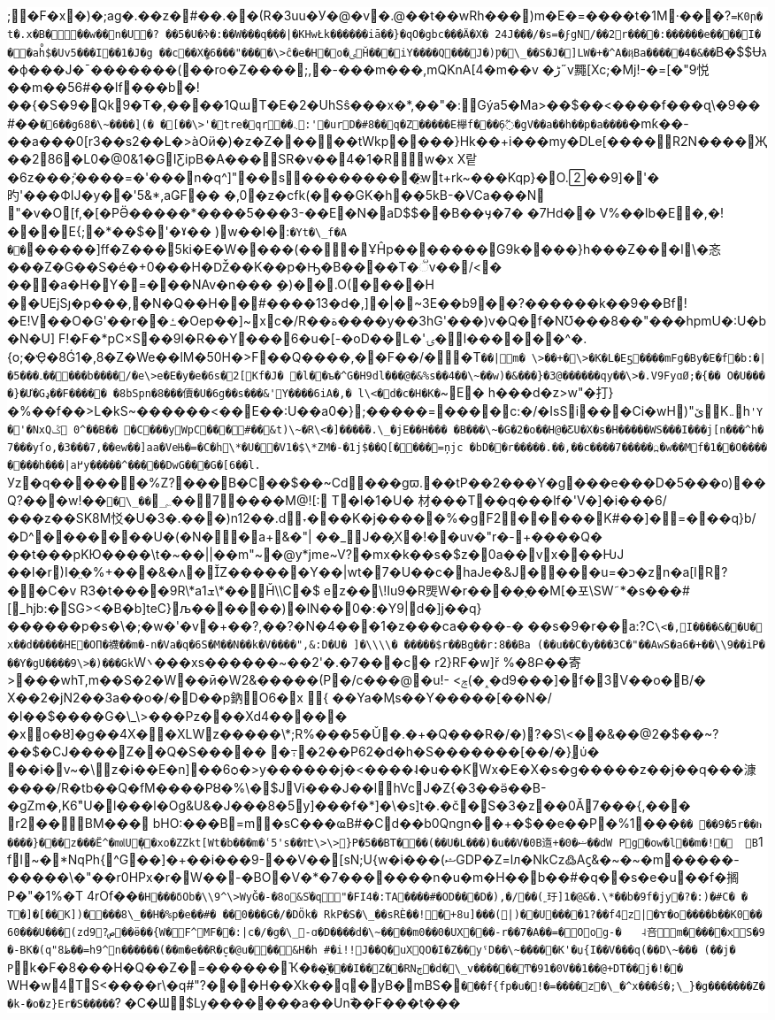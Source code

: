 ;ؙ�F�x�)�;ag�.��z�#��.��(R�3uu�У�@�v�.@��t��wRh���)m�E�=����t�1M·���?`=K0ր�t�.x�B�׌��w��n�U�?	��5�U�ߢ�:��W���q���|�KHwŁk������iā��}�qO�gbc���Ä�X�
24J���/�s=�ϝgN/��2r����:������e����I���ah̊$�Uv5���I΍��1�J�g
��c��Xީ�6���"����\>ĉ�e�H�o�ٸȞ���iY����Q���J�)Ƿ�\_��S�J�]LW�+�^A�ҋBa�����4�&��`B�$$Ʉג	�ф���J�ˉ�������(��ro�Z����;,�-���m���,mQKnA[4�m��v �ڑ˶v䵴[Xc;�Μj!-�=[�"9悦��m��56#��lf���b�!��{�S�9�Qk9�T�,����1QաT�E�2�UhSŝ���x�\*,��"�:Gýa5�Ma\>��$��\<����f���զ\\�9��#��`�6��g68�\~����݈](� �[��\>'�tre�qr��܆:'�urD�#8��q�Z�����E欅f���̜6߬�gV��a��h��p�a����`�mƙ��-��a���0[r3��s2��L�\>àOӥ�)�z�Z�����tWkp����}Hk��+i���my�DLe[����R2N����Җ��286�L0�@0&1�GIƸipB�A���SR�v��4�1�Rw�x X랕�6z���ܽ;����=�'���n�q^]"��s���������҈wt+rk\~���Kqp}�O.��9]�'�旳'���ФĲ�y��'5&\*,aǤF��
�,0�z�cfk(���GK�h��5kB-�VCa���N	"�v�O޳[f,�[�PӚ�����\*����5���3-��E�N�aD$$��B��ӌ�7�
�7Hd��
V%��lb�E�,�!���E{;�\*��$�'�ˠ��
)԰w��l�:`�Yt�\_f�A��`�����]ff�Z���5ki�E�W����(���ҰĤp�������G9k����}h���Z���l\\�忞���Z�G��S�é�+0���H�Ǆ��K��p�Ԣ�B����T�ૻv��/\<� ���a�H�Y�=���NAv�n���
݆�)��.O(����H
��UEjSյ�p���,�N�Q��H��#����13�d�,]�|�\~3E��b9��?������k��9��Bf!�E!V��O�G'��r��ߑ�Oep��]\~xc�/R��ة����y��3hG'���)v�Q�f�NƱ���8��"���hpmU�:U�b�N�U]
F!�F�\*pC×S��9l�R��Y���6�u�[-�oD��L�'ۍ�l������^�.{o;�Ҿ�8Ǵ1�,8�Z�We��lM�50H�\>F��Q����,��F��/��T`��|m�
\>��+�\>�K�L�Eƽ����mFg�By�E�f�b:�|�5���۔�����b����/�e\>e�E�y�e�6s�2[Kf�J�
�l��ъ�^G�H9dl���@�&%s��4��\~��w)�&���}�3@������qy��\>�.V9FyɑØ;�{��
O�U����}�Ư�Gډ��F�����
�8bSpn�8���儥�U�6g��s���&'Y����6iA�,� l\<�d�c�H�K�`\~E� h���d�z\>w"�打}�%��f��\>L�kS\~������\<��E��:U��a0�};�����=����c:�/�IsSi���Ci�wH)"ێK܅h`'Y�'�NxQݣ
0^��B��
�C���yWpC���#��&t)\~�R\<�]����ٙ�.\_�jE��H���
�B���\~�G�2�o��H@�ƸU�X�s�H�����WS���I���j[n���^h�7���yſo,�3���7,��ew��]aa�VeЊ�=�C�h\*�U��V1�$\*ZM�-�1j$��Q[����=ņjc
�bD��r�����.��,��c����7�����߽�w��Mf�1��O��������h���|a߂y�����^�����DwG���G�[6��l.`Уz�q������%Z?���B�C��$��\~Cd���gϖ.��tP��2���Y�g���e���D�5���o)��Q?���w!��`�\_��`؄��7����M@![:	T�l�1�U�
材���T��q���lf�'V�]�i���6/���z��SK8M㤊�U�3�.���)n12��.d˕���K�j�����%�gF2�����K#��]�=���q}b/�D^�������U�(�N��a+&�"|	��\_J��̡X�!��uv�"r�-+����Q�
��t���pKЮ����\\t�\~��||��m"\~�@y\*jme\~V?�mx�k��s�$z�0a��vx���ǶJ
��l�r)I�̤�%+���&�ʌ�Z������Y��|wt�7�U��c�haJe�&J����u=�כ�zn�a[lR?��C�v
R3�t����9R\*aܫ1\*��Ȟ\\C�$
ez��\\!Iu9�R煚W�r����֚��M[�포\\SW˜\*�s���#[\_hjb:�SG\>\<�B�b]teC}љ������)�lN��0�:�Y9|d�]j��q}������p�s�\\�;�w�'�v�+��?,��?�N�4���1�z���ca����-�	��s�9�r��a:?C`\<�,I����&��U� x��d�����HE�OП�襪��m�-n�Va�q�6S�M��N��k�V����",&:D�U�
]�\\\\� �����$r��Bg��r:8��Ba	(��u��C�y���3C�"��AwS�a6�+��\\9��iP���Y�gU����9\>�)���Gk`W܌���xs������\~��2'�.�7���c� r2}RF�w]ř %�8Բ��寄\>޾���whT,m��S�2�W��ӣ�W2&�����(P�/c���@�u!- \<ݘ(�˰�d9���]�f�3V��o�B/�
X��2�jN2��3a��o�/�D��p鈉O6�x
{
��Ya�Ӎs��Y�����[��N�/�l��$����G�\_\>���Pz���Xd4�����
�xo�Ȣ]�g��4X��XLWz�����\*;R%���5�Ǔ�.�+�Q���R�/�)?�S\<��&��@2�$��\~?��$�CJ����Z��Q�S�����
�߹�2��P62�d�h�S�������[��/�}ۭύ�	��i�v\~�\\z�i��E�n]��6ѻ�\>y������j�\<����˨�u��ƘWx�E�X�s�g�����z��j��q���漮����/R�tb��Q�fM����Pȣ�%\\�$JVi���J��lhVcJ�Z{�3��ӛ��B-�gZm�,K6٘"U�l���l�Og&U&�J���8�5y]���f�\*]�\\�s]t�.�č�͎S�3�z��0Ǎ7���{,���
r2��BM��� bHO:���B=ٍm�sC���ҩB#�Cd��b0Qngn��+�$��e��P�%1���`��
��9�5r��ክ����}���޵z���Ë^�㏖Uܴ��xo�ZZkt[Wt�b���m�ʿ5's��ϮԷ\>\>}P�5��BT���(��U�L���)�u��V�0B遀+�ޟ�0��dW
Pg�ow�l��m�!�	B`1 fI\~�\*NqPh{^G��]�+��i���9-׻��V��[sN;U{w�i���(ޝGDP�Z=lл�NkCz߷Aϛ&�\~�\~�m�����-�����\\�"��r0HPx�r�W��-�BO�V�\*�7�������n�u�m�H��b��#�q��s�e�u��f�搁P�"�1%�T
4rOf��`�H���δOb�\\9^\>WyǦ�-�8o&S֗�q"�FI4�:TA����#�OD���D�),�/��(˿玗]1�@&֙�.\*��b�9f�jy�?�:)�#C� �T�]�[��K])����8\_��H�%p�e��#� ��0���G�/�DÖk� RkP�S�\_��sRЀ��!�+8u]���(|)��U����1?��f4z|�Ɏ�o����b��K0��60���U���(zd9?ص��ӫ��{W�F^MF�͛�:|c�/�g�\_-ɑ�D����d�\~����m0��0�UX���-r��7�A��=�Oog-�	˨咅m�����xS�9�-BK�(q"ظ8��=h9^n������(��m�e��R�c̞�@u���&H�h #�i!!J��Q�uXQO�I�Z��yˤD��\~�����K'�џ{I��V���q(��D\~���
(��j�P`k�F�8���H�Q��Z�=������Ҡ�`��҈���I��Z��RNڄ�d�\_v������Ͳ�91�0V��1��@+DT��j�!��`WH�w4TS\<����r\\�q#"?���H��Xk��q�yB�mBS�`���f{fp�u�!�=����z�\_�^x���ś�;\_}�g�������Z��k-�o�z}Er�S�����`? �C�Ɯ$Ly�������a��Un߯��F���t���